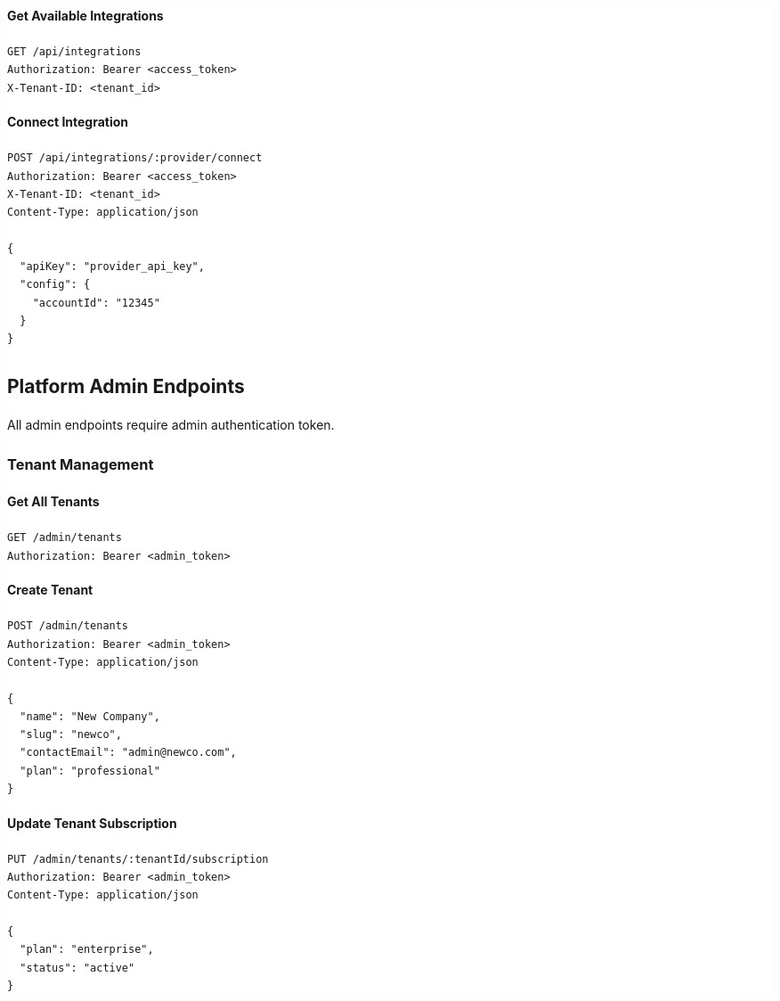 #### Get Available Integrations
```http
GET /api/integrations
Authorization: Bearer <access_token>
X-Tenant-ID: <tenant_id>
```

#### Connect Integration
```http
POST /api/integrations/:provider/connect
Authorization: Bearer <access_token>
X-Tenant-ID: <tenant_id>
Content-Type: application/json

{
  "apiKey": "provider_api_key",
  "config": {
    "accountId": "12345"
  }
}
```

## Platform Admin Endpoints

All admin endpoints require admin authentication token.

### Tenant Management

#### Get All Tenants
```http
GET /admin/tenants
Authorization: Bearer <admin_token>
```

#### Create Tenant
```http
POST /admin/tenants
Authorization: Bearer <admin_token>
Content-Type: application/json

{
  "name": "New Company",
  "slug": "newco",
  "contactEmail": "admin@newco.com",
  "plan": "professional"
}
```

#### Update Tenant Subscription
```http
PUT /admin/tenants/:tenantId/subscription
Authorization: Bearer <admin_token>
Content-Type: application/json

{
  "plan": "enterprise",
  "status": "active"
}
```
